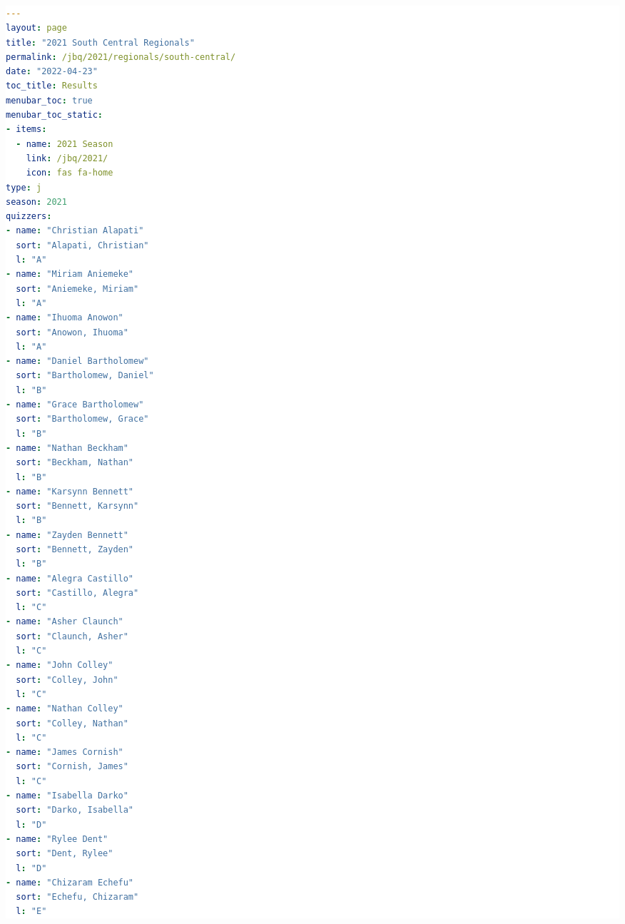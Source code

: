 ```yaml
---
layout: page
title: "2021 South Central Regionals"
permalink: /jbq/2021/regionals/south-central/
date: "2022-04-23"
toc_title: Results
menubar_toc: true
menubar_toc_static:
- items:
  - name: 2021 Season
    link: /jbq/2021/
    icon: fas fa-home
type: j
season: 2021
quizzers:
- name: "Christian Alapati"
  sort: "Alapati, Christian"
  l: "A"
- name: "Miriam Aniemeke"
  sort: "Aniemeke, Miriam"
  l: "A"
- name: "Ihuoma Anowon"
  sort: "Anowon, Ihuoma"
  l: "A"
- name: "Daniel Bartholomew"
  sort: "Bartholomew, Daniel"
  l: "B"
- name: "Grace Bartholomew"
  sort: "Bartholomew, Grace"
  l: "B"
- name: "Nathan Beckham"
  sort: "Beckham, Nathan"
  l: "B"
- name: "Karsynn Bennett"
  sort: "Bennett, Karsynn"
  l: "B"
- name: "Zayden Bennett"
  sort: "Bennett, Zayden"
  l: "B"
- name: "Alegra Castillo"
  sort: "Castillo, Alegra"
  l: "C"
- name: "Asher Claunch"
  sort: "Claunch, Asher"
  l: "C"
- name: "John Colley"
  sort: "Colley, John"
  l: "C"
- name: "Nathan Colley"
  sort: "Colley, Nathan"
  l: "C"
- name: "James Cornish"
  sort: "Cornish, James"
  l: "C"
- name: "Isabella Darko"
  sort: "Darko, Isabella"
  l: "D"
- name: "Rylee Dent"
  sort: "Dent, Rylee"
  l: "D"
- name: "Chizaram Echefu"
  sort: "Echefu, Chizaram"
  l: "E"
```